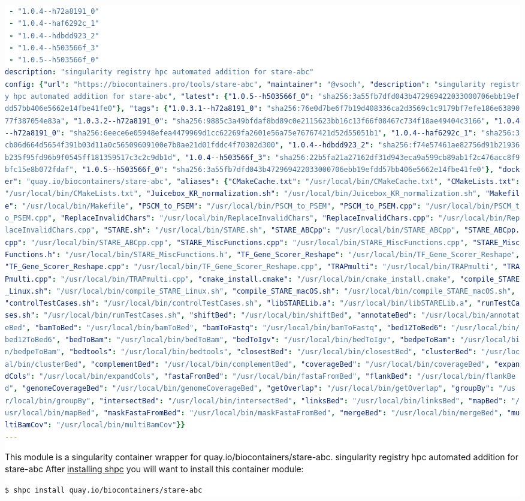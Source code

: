 ```yaml
 - "1.0.4--h72a8191_0"
 - "1.0.4--haf6292c_1"
 - "1.0.4--hdbdd923_2"
 - "1.0.4--h503566f_3"
 - "1.0.5--h503566f_0"
description: "singularity registry hpc automated addition for stare-abc"
config: {"url": "https://biocontainers.pro/tools/stare-abc", "maintainer": "@vsoch", "description": "singularity registry hpc automated addition for stare-abc", "latest": {"1.0.5--h503566f_0": "sha256:3a55fb7dfd043b472969422033000706ebb19efdd57bb406e5662e14fbe41fe0"}, "tags": {"1.0.3.1--h72a8191_0": "sha256:76e0d7be6f7b19d408336ca2d3569c1c9179bf7efe186e6389077f387054e83a", "1.0.3.2--h72a8191_0": "sha256:9885c3a49bfdaf8bd89c0e2115623bb16c13f66f08467c734f18ae49404c3166", "1.0.4--h72a8191_0": "sha256:6eece6e05948efea4479969d1cc62269fa2601e56a75e76767421d52d55051b1", "1.0.4--haf6292c_1": "sha256:3cb06d664d5654f391b03d11a0c56509609100e7b8ae21d01fddc4f70302d300", "1.0.4--hdbdd923_2": "sha256:f74e57461ae82756d91b21936b235f95fd96b9f0545ff181359517c3c2c9db1d", "1.0.4--h503566f_3": "sha256:22b5fa21a27162df31d943eca9a599cb89ab1f2c476acc8f9bfc15e8b072fdaf", "1.0.5--h503566f_0": "sha256:3a55fb7dfd043b472969422033000706ebb19efdd57bb406e5662e14fbe41fe0"}, "docker": "quay.io/biocontainers/stare-abc", "aliases": {"CMakeCache.txt": "/usr/local/bin/CMakeCache.txt", "CMakeLists.txt": "/usr/local/bin/CMakeLists.txt", "Juicebox_KR_normalization.sh": "/usr/local/bin/Juicebox_KR_normalization.sh", "Makefile": "/usr/local/bin/Makefile", "PSCM_to_PSEM": "/usr/local/bin/PSCM_to_PSEM", "PSCM_to_PSEM.cpp": "/usr/local/bin/PSCM_to_PSEM.cpp", "ReplaceInvalidChars": "/usr/local/bin/ReplaceInvalidChars", "ReplaceInvalidChars.cpp": "/usr/local/bin/ReplaceInvalidChars.cpp", "STARE.sh": "/usr/local/bin/STARE.sh", "STARE_ABCpp": "/usr/local/bin/STARE_ABCpp", "STARE_ABCpp.cpp": "/usr/local/bin/STARE_ABCpp.cpp", "STARE_MiscFunctions.cpp": "/usr/local/bin/STARE_MiscFunctions.cpp", "STARE_MiscFunctions.h": "/usr/local/bin/STARE_MiscFunctions.h", "TF_Gene_Scorer_Reshape": "/usr/local/bin/TF_Gene_Scorer_Reshape", "TF_Gene_Scorer_Reshape.cpp": "/usr/local/bin/TF_Gene_Scorer_Reshape.cpp", "TRAPmulti": "/usr/local/bin/TRAPmulti", "TRAPmulti.cpp": "/usr/local/bin/TRAPmulti.cpp", "cmake_install.cmake": "/usr/local/bin/cmake_install.cmake", "compile_STARE_Linux.sh": "/usr/local/bin/compile_STARE_Linux.sh", "compile_STARE_macOS.sh": "/usr/local/bin/compile_STARE_macOS.sh", "controlTestCases.sh": "/usr/local/bin/controlTestCases.sh", "libSTARELib.a": "/usr/local/bin/libSTARELib.a", "runTestCases.sh": "/usr/local/bin/runTestCases.sh", "shiftBed": "/usr/local/bin/shiftBed", "annotateBed": "/usr/local/bin/annotateBed", "bamToBed": "/usr/local/bin/bamToBed", "bamToFastq": "/usr/local/bin/bamToFastq", "bed12ToBed6": "/usr/local/bin/bed12ToBed6", "bedToBam": "/usr/local/bin/bedToBam", "bedToIgv": "/usr/local/bin/bedToIgv", "bedpeToBam": "/usr/local/bin/bedpeToBam", "bedtools": "/usr/local/bin/bedtools", "closestBed": "/usr/local/bin/closestBed", "clusterBed": "/usr/local/bin/clusterBed", "complementBed": "/usr/local/bin/complementBed", "coverageBed": "/usr/local/bin/coverageBed", "expandCols": "/usr/local/bin/expandCols", "fastaFromBed": "/usr/local/bin/fastaFromBed", "flankBed": "/usr/local/bin/flankBed", "genomeCoverageBed": "/usr/local/bin/genomeCoverageBed", "getOverlap": "/usr/local/bin/getOverlap", "groupBy": "/usr/local/bin/groupBy", "intersectBed": "/usr/local/bin/intersectBed", "linksBed": "/usr/local/bin/linksBed", "mapBed": "/usr/local/bin/mapBed", "maskFastaFromBed": "/usr/local/bin/maskFastaFromBed", "mergeBed": "/usr/local/bin/mergeBed", "multiBamCov": "/usr/local/bin/multiBamCov"}}
---
```


This module is a singularity container wrapper for quay.io/biocontainers/stare-abc.
singularity registry hpc automated addition for stare-abc
After [installing shpc](#install) you will want to install this container module:


```bash
$ shpc install quay.io/biocontainers/stare-abc
```
